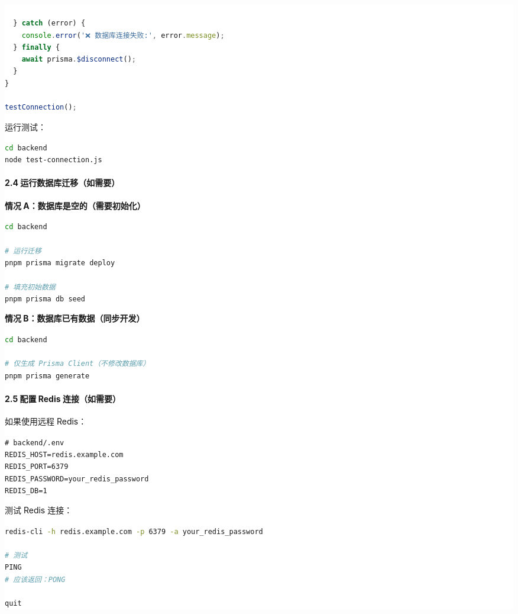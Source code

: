 ```javascript

  } catch (error) {
    console.error('❌ 数据库连接失败:', error.message);
  } finally {
    await prisma.$disconnect();
  }
}

testConnection();
```

运行测试：

```bash
cd backend
node test-connection.js
```

#### 2.4 运行数据库迁移（如需要）

**情况 A：数据库是空的（需要初始化）**

```bash
cd backend

# 运行迁移
pnpm prisma migrate deploy

# 填充初始数据
pnpm prisma db seed
```

**情况 B：数据库已有数据（同步开发）**

```bash
cd backend

# 仅生成 Prisma Client（不修改数据库）
pnpm prisma generate
```

#### 2.5 配置 Redis 连接（如需要）

如果使用远程 Redis：

```env
# backend/.env
REDIS_HOST=redis.example.com
REDIS_PORT=6379
REDIS_PASSWORD=your_redis_password
REDIS_DB=1
```

测试 Redis 连接：

```bash
redis-cli -h redis.example.com -p 6379 -a your_redis_password

# 测试
PING
# 应该返回：PONG

quit
```
